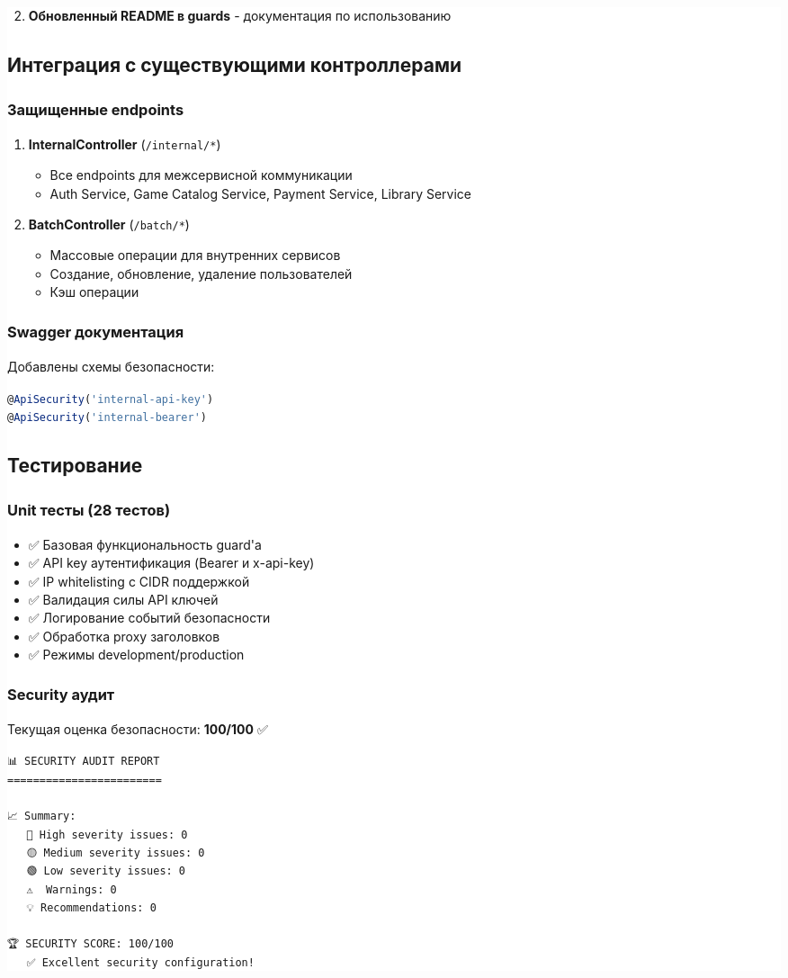2. **Обновленный README в guards** - документация по использованию

## Интеграция с существующими контроллерами

### Защищенные endpoints

1. **InternalController** (`/internal/*`)
   - Все endpoints для межсервисной коммуникации
   - Auth Service, Game Catalog Service, Payment Service, Library Service

2. **BatchController** (`/batch/*`)
   - Массовые операции для внутренних сервисов
   - Создание, обновление, удаление пользователей
   - Кэш операции

### Swagger документация

Добавлены схемы безопасности:
```typescript
@ApiSecurity('internal-api-key')
@ApiSecurity('internal-bearer')
```

## Тестирование

### Unit тесты (28 тестов)

- ✅ Базовая функциональность guard'а
- ✅ API key аутентификация (Bearer и x-api-key)
- ✅ IP whitelisting с CIDR поддержкой
- ✅ Валидация силы API ключей
- ✅ Логирование событий безопасности
- ✅ Обработка proxy заголовков
- ✅ Режимы development/production

### Security аудит

Текущая оценка безопасности: **100/100** ✅

```
📊 SECURITY AUDIT REPORT
========================

📈 Summary:
   🔴 High severity issues: 0
   🟡 Medium severity issues: 0
   🟢 Low severity issues: 0
   ⚠️  Warnings: 0
   💡 Recommendations: 0

🏆 SECURITY SCORE: 100/100
   ✅ Excellent security configuration!
```
